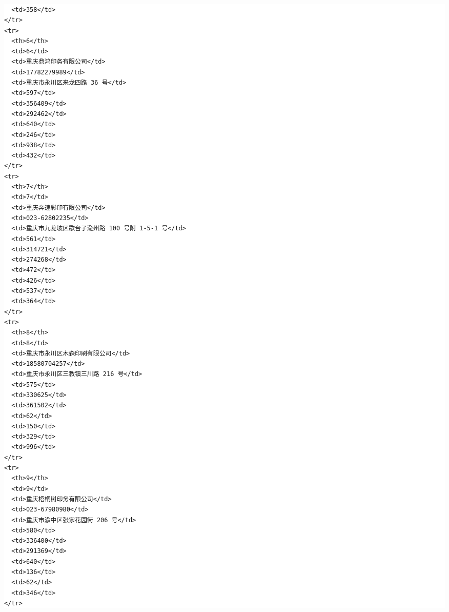       <td>358</td>
    </tr>
    <tr>
      <th>6</th>
      <td>6</td>
      <td>重庆鼎鸿印务有限公司</td>
      <td>17782279989</td>
      <td>重庆市永川区来龙四路 36 号</td>
      <td>597</td>
      <td>356409</td>
      <td>292462</td>
      <td>640</td>
      <td>246</td>
      <td>938</td>
      <td>432</td>
    </tr>
    <tr>
      <th>7</th>
      <td>7</td>
      <td>重庆奔速彩印有限公司</td>
      <td>023-62802235</td>
      <td>重庆市九龙坡区歇台子渝州路 100 号附 1-5-1 号</td>
      <td>561</td>
      <td>314721</td>
      <td>274268</td>
      <td>472</td>
      <td>426</td>
      <td>537</td>
      <td>364</td>
    </tr>
    <tr>
      <th>8</th>
      <td>8</td>
      <td>重庆市永川区木森印刷有限公司</td>
      <td>18580704257</td>
      <td>重庆市永川区三教镇三川路 216 号</td>
      <td>575</td>
      <td>330625</td>
      <td>361502</td>
      <td>62</td>
      <td>150</td>
      <td>329</td>
      <td>996</td>
    </tr>
    <tr>
      <th>9</th>
      <td>9</td>
      <td>重庆梧桐树印务有限公司</td>
      <td>023-67980980</td>
      <td>重庆市渝中区张家花园街 206 号</td>
      <td>580</td>
      <td>336400</td>
      <td>291369</td>
      <td>640</td>
      <td>136</td>
      <td>62</td>
      <td>346</td>
    </tr>
  </tbody>
</table>
